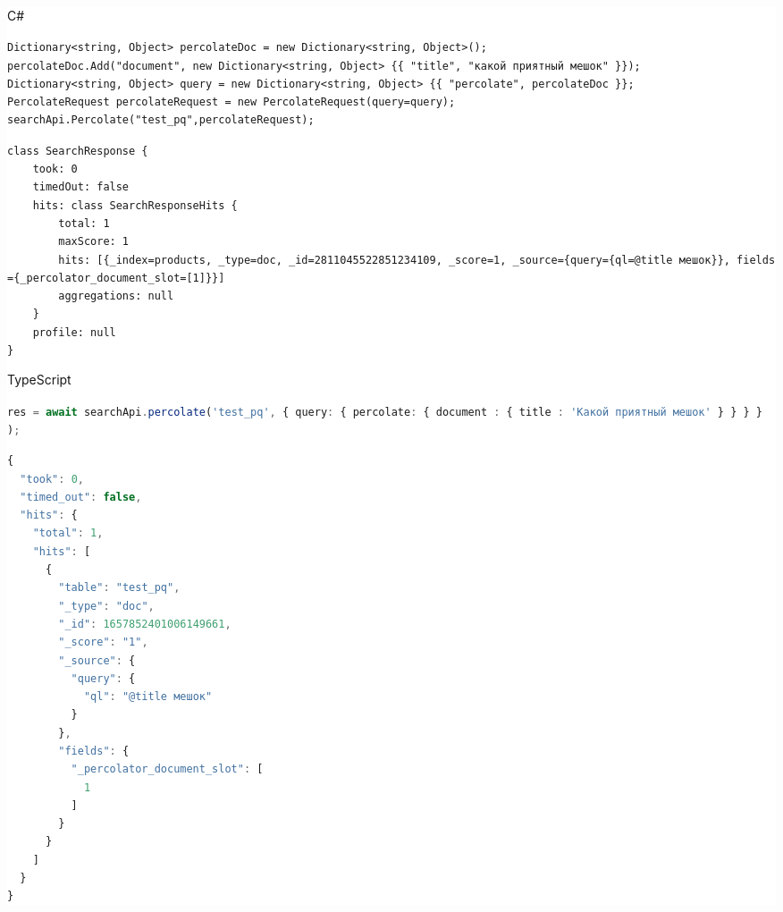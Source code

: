 
C#


```clike
Dictionary<string, Object> percolateDoc = new Dictionary<string, Object>(); 
percolateDoc.Add("document", new Dictionary<string, Object> {{ "title", "какой приятный мешок" }});
Dictionary<string, Object> query = new Dictionary<string, Object> {{ "percolate", percolateDoc }}; 
PercolateRequest percolateRequest = new PercolateRequest(query=query);
searchApi.Percolate("test_pq",percolateRequest);

```

``` clike
class SearchResponse {
    took: 0
    timedOut: false
    hits: class SearchResponseHits {
        total: 1
        maxScore: 1
        hits: [{_index=products, _type=doc, _id=2811045522851234109, _score=1, _source={query={ql=@title мешок}}, fields={_percolator_document_slot=[1]}}]
        aggregations: null
    }
    profile: null
}

```


TypeScript


```typescript
res = await searchApi.percolate('test_pq', { query: { percolate: { document : { title : 'Какой приятный мешок' } } } } );
```

``` typescript
{
  "took": 0,
  "timed_out": false,
  "hits": {
    "total": 1,
    "hits": [
      {
        "table": "test_pq",
        "_type": "doc",
        "_id": 1657852401006149661,
        "_score": "1",
        "_source": {
          "query": {
            "ql": "@title мешок"
          }
        },
        "fields": {
          "_percolator_document_slot": [
            1
          ]
        }
      }
    ]
  }
}
```
